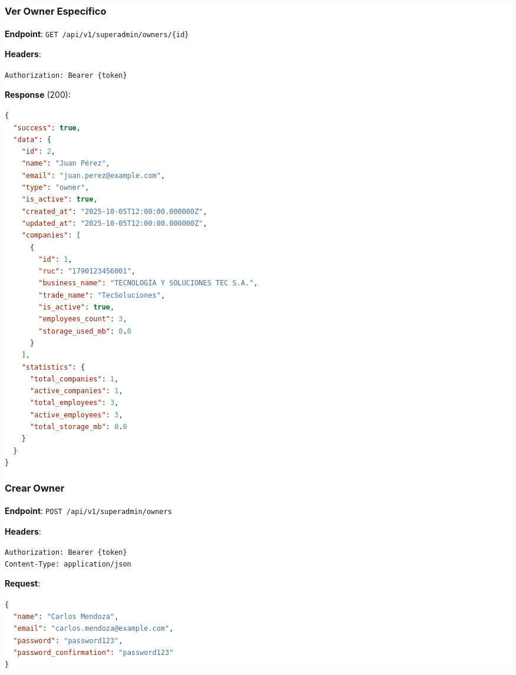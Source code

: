 ### Ver Owner Específico

**Endpoint**: `GET /api/v1/superadmin/owners/{id}`

**Headers**:
```
Authorization: Bearer {token}
```

**Response** (200):
```json
{
  "success": true,
  "data": {
    "id": 2,
    "name": "Juan Pérez",
    "email": "juan.perez@example.com",
    "type": "owner",
    "is_active": true,
    "created_at": "2025-10-05T12:00:00.000000Z",
    "updated_at": "2025-10-05T12:00:00.000000Z",
    "companies": [
      {
        "id": 1,
        "ruc": "1790123456001",
        "business_name": "TECNOLOGÍA Y SOLUCIONES TEC S.A.",
        "trade_name": "TecSoluciones",
        "is_active": true,
        "employees_count": 3,
        "storage_used_mb": 0.0
      }
    ],
    "statistics": {
      "total_companies": 1,
      "active_companies": 1,
      "total_employees": 3,
      "active_employees": 3,
      "total_storage_mb": 0.0
    }
  }
}
```

### Crear Owner

**Endpoint**: `POST /api/v1/superadmin/owners`

**Headers**:
```
Authorization: Bearer {token}
Content-Type: application/json
```

**Request**:
```json
{
  "name": "Carlos Mendoza",
  "email": "carlos.mendoza@example.com",
  "password": "password123",
  "password_confirmation": "password123"
}
```
